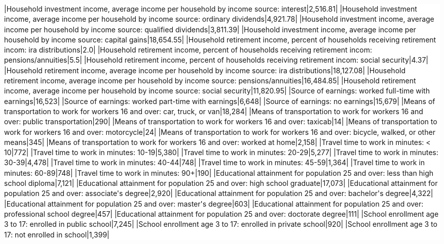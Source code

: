 |Household investment income, average income per household by income source: interest|2,516.81|
|Household investment income, average income per household by income source: ordinary dividends|4,921.78|
|Household investment income, average income per household by income source: qualified dividends|3,811.39|
|Household investment income, average income per household by income source: capital gains|18,654.55|
|Household retirement income, percent of households receiving retirement incom: ira distributions|2.0|
|Household retirement income, percent of households receiving retirement incom: pensions/annuities|5.5|
|Household retirement income, percent of households receiving retirement incom: social security|4.37|
|Household retirement income, average income per household by income source: ira distributions|18,127.08|
|Household retirement income, average income per household by income source: pensions/annuities|16,484.85|
|Household retirement income, average income per household by income source: social security|11,820.95|
|Source of earnings: worked full-time with earnings|16,523|
|Source of earnings: worked part-time with earnings|6,648|
|Source of earnings: no earnings|15,679|
|Means of transportation to work for workers 16 and over: car, truck, or van|18,284|
|Means of transportation to work for workers 16 and over: public transportation|290|
|Means of transportation to work for workers 16 and over: taxicab|14|
|Means of transportation to work for workers 16 and over: motorcycle|24|
|Means of transportation to work for workers 16 and over: bicycle, walked, or other means|345|
|Means of transportation to work for workers 16 and over: worked at home|2,158|
|Travel time to work in minutes: < 10|772|
|Travel time to work in minutes: 10-19|5,380|
|Travel time to work in minutes: 20-29|5,277|
|Travel time to work in minutes: 30-39|4,478|
|Travel time to work in minutes: 40-44|748|
|Travel time to work in minutes: 45-59|1,364|
|Travel time to work in minutes: 60-89|748|
|Travel time to work in minutes: 90+|190|
|Educational attainment for population 25 and over: less than high school diploma|7,121|
|Educational attainment for population 25 and over: high school graduate|17,073|
|Educational attainment for population 25 and over: associate's degree|2,920|
|Educational attainment for population 25 and over: bachelor's degree|4,322|
|Educational attainment for population 25 and over: master's degree|603|
|Educational attainment for population 25 and over: professional school degree|457|
|Educational attainment for population 25 and over: doctorate degree|111|
|School enrollment age 3 to 17: enrolled in public school|7,245|
|School enrollment age 3 to 17: enrolled in private school|920|
|School enrollment age 3 to 17: not enrolled in school|1,399|
